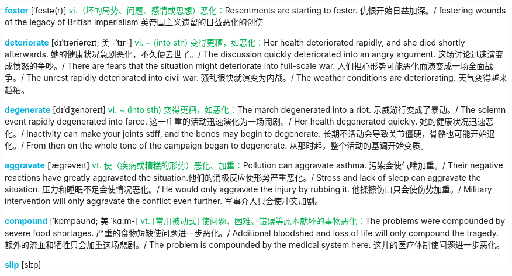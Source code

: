 <font color="sky blue">**fester**</font> [ˈfestə(r)]
<font color="#00b050">vi.（坏的局势、问题、感情或思想）恶化：</font>Resentments are starting to fester. 仇恨开始日益加深。/ festering wounds of the legacy of British imperialism 英帝国主义遗留的日益恶化的创伤
          
<font color="sky blue">**deteriorate**</font> [dɪˈtɪəriəreɪt; 美 -ˈtɪr-]
<font color="#00b050">vi. ~ (into sth) 变得更糟，如恶化：</font>Her health deteriorated rapidly, and she died shortly afterwards. 她的健康状况急剧恶化，不久便去世了。/ The discussion quickly deteriorated into an angry argument. 这场讨论迅速演变成愤怒的争吵。/ There are fears that the situation might deteriorate into full-scale war. 人们担心形势可能恶化而演变成一场全面战争。/ The unrest rapidly deteriorated into civil war. 骚乱很快就演变为内战。/ The weather conditions are deteriorating. 天气变得越来越糟。           

<font color="sky blue">**degenerate**</font> [dɪˈdʒenəreɪt]
<font color="#00b050">vi. ~ (into sth) 变得更糟，如恶化：</font>The march degenerated into a riot. 示威游行变成了暴动。/ The solemn event rapidly degenerated into farce. 这一庄重的活动迅速演化为一场闹剧。/ Her health degenerated quickly. 她的健康状况迅速恶化。/ Inactivity can make your joints stiff, and the bones may begin to degenerate. 长期不活动会导致关节僵硬，骨骼也可能开始退化。/ From then on the whole tone of the campaign began to degenerate. 从那时起，整个活动的基调开始变质。           

<font color="sky blue">**aggravate**</font> [ˈægrəveɪt]
<font color="#00b050">vt. 使（疾病或糟糕的形势）恶化、加重：</font>Pollution can aggravate asthma. 污染会使气喘加重。/ Their negative reactions have greatly aggravated the situation.他们的消极反应使形势严重恶化。/ Stress and lack of sleep can aggravate the situation. 压力和睡眠不足会使情况恶化。/ He would only aggravate the injury by rubbing it. 他揉擦伤口只会使伤势加重。/ Military intervention will only aggravate the conflict even further. 军事介入只会使冲突加剧。
           
<font color="sky blue">**compound**</font> [ˈkɒmpaʊnd; 美 ˈkɑ:m-]
<font color="#00b050">vt. [常用被动式] 使问题、困难、错误等原本就坏的事物恶化：</font>The problems were compounded by severe food shortages. 严重的食物短缺使问题进一步恶化。/ Additional bloodshed and loss of life will only compound the tragedy. 额外的流血和牺牲只会加重这场悲剧。/ The problem is compounded by the medical system here. 这儿的医疗体制使问题进一步恶化。

<font color="sky blue">**slip**</font> [slɪp] 

